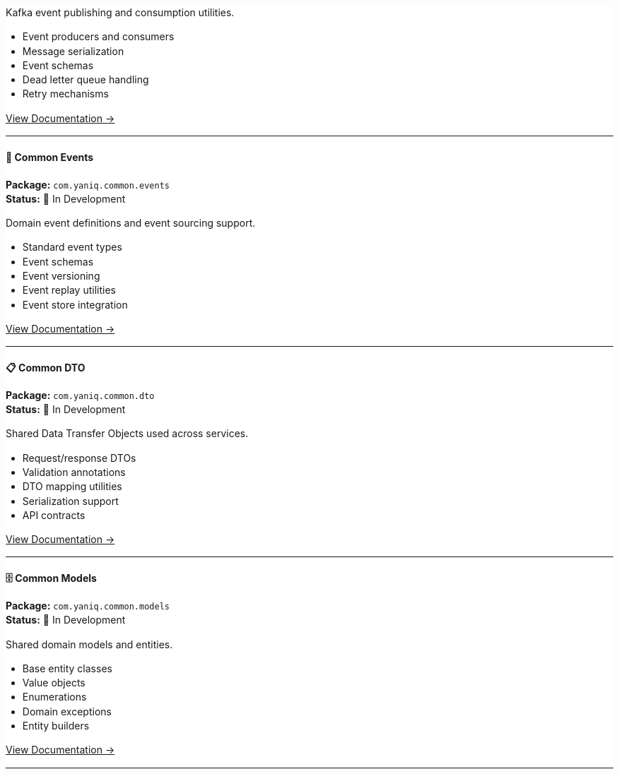Kafka event publishing and consumption utilities.

- Event producers and consumers
- Message serialization
- Event schemas
- Dead letter queue handling
- Retry mechanisms

[View Documentation →](/libraries/common-messaging)

---

#### 🎯 Common Events
**Package:** `com.yaniq.common.events`  
**Status:** 🚧 In Development

Domain event definitions and event sourcing support.

- Standard event types
- Event schemas
- Event versioning
- Event replay utilities
- Event store integration

[View Documentation →](/libraries/common-events)

---

#### 📋 Common DTO
**Package:** `com.yaniq.common.dto`  
**Status:** 🚧 In Development

Shared Data Transfer Objects used across services.

- Request/response DTOs
- Validation annotations
- DTO mapping utilities
- Serialization support
- API contracts

[View Documentation →](/libraries/common-dto)

---

#### 🗄️ Common Models
**Package:** `com.yaniq.common.models`  
**Status:** 🚧 In Development

Shared domain models and entities.

- Base entity classes
- Value objects
- Enumerations
- Domain exceptions
- Entity builders

[View Documentation →](/libraries/common-models)

---